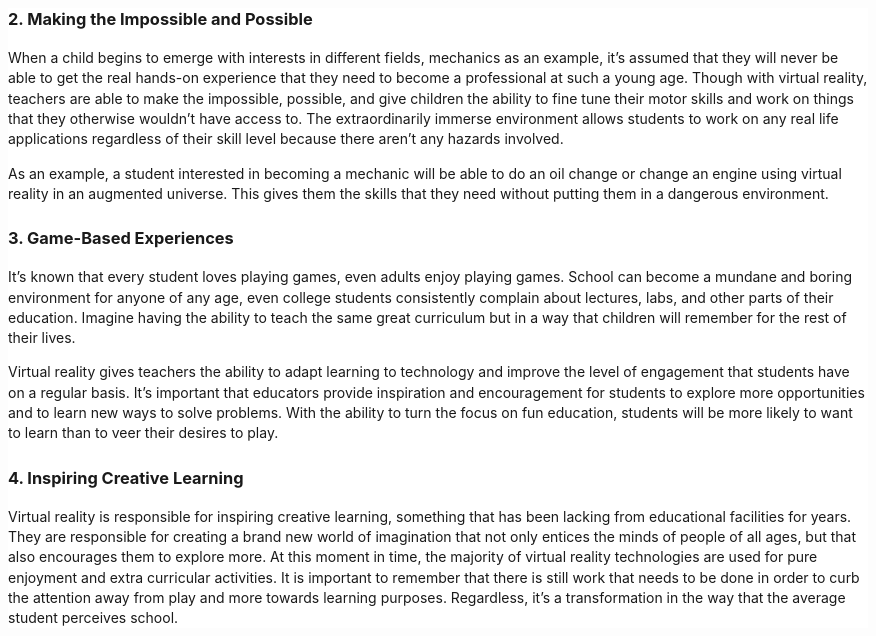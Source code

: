 
<iframe width="560" height="315" src="https://www.youtube.com/embed/SDUPd69Qfls?si=uIGZG-riskwmVZYg&autoplay=1" title="YouTube video player" frameborder="0" allow="accelerometer; autoplay; clipboard-write; encrypted-media; gyroscope; picture-in-picture; web-share" referrerpolicy="strict-origin-when-cross-origin" allowfullscreen></iframe>


### 2\. Making the Impossible and Possible

 When a child begins to emerge with interests in different fields, mechanics as an example, it’s assumed that they will never be able to get the real hands-on experience that they need to become a professional at such a young age. Though with virtual reality, teachers are able to make the impossible, possible, and give children the ability to fine tune their motor skills and work on things that they otherwise wouldn’t have access to. The extraordinarily immerse environment allows students to work on any real life applications regardless of their skill level because there aren’t any hazards involved.

 As an example, a student interested in becoming a mechanic will be able to do an oil change or change an engine using virtual reality in an augmented universe. This gives them the skills that they need without putting them in a dangerous environment.


<iframe width="560" height="315" src="https://www.youtube.com/embed/X4q6gyaEojM?si=ImdFm6Zsr0azykqV&autoplay=1" title="YouTube video player" frameborder="0" allow="accelerometer; autoplay; clipboard-write; encrypted-media; gyroscope; picture-in-picture; web-share" referrerpolicy="strict-origin-when-cross-origin" allowfullscreen></iframe>


### 3\. Game-Based Experiences

 It’s known that every student loves playing games, even adults enjoy playing games. School can become a mundane and boring environment for anyone of any age, even college students consistently complain about lectures, labs, and other parts of their education. Imagine having the ability to teach the same great curriculum but in a way that children will remember for the rest of their lives.

 Virtual reality gives teachers the ability to adapt learning to technology and improve the level of engagement that students have on a regular basis. It’s important that educators provide inspiration and encouragement for students to explore more opportunities and to learn new ways to solve problems. With the ability to turn the focus on fun education, students will be more likely to want to learn than to veer their desires to play.


<iframe width="560" height="315" src="https://www.youtube.com/embed/htnQWyEOCgc?si=fy86hi8_hTtbWAnw&autoplay=1" title="YouTube video player" frameborder="0" allow="accelerometer; autoplay; clipboard-write; encrypted-media; gyroscope; picture-in-picture; web-share" referrerpolicy="strict-origin-when-cross-origin" allowfullscreen></iframe>


### 4\. Inspiring Creative Learning

 Virtual reality is responsible for inspiring creative learning, something that has been lacking from educational facilities for years. They are responsible for creating a brand new world of imagination that not only entices the minds of people of all ages, but that also encourages them to explore more. At this moment in time, the majority of virtual reality technologies are used for pure enjoyment and extra curricular activities. It is important to remember that there is still work that needs to be done in order to curb the attention away from play and more towards learning purposes. Regardless, it’s a transformation in the way that the average student perceives school.
